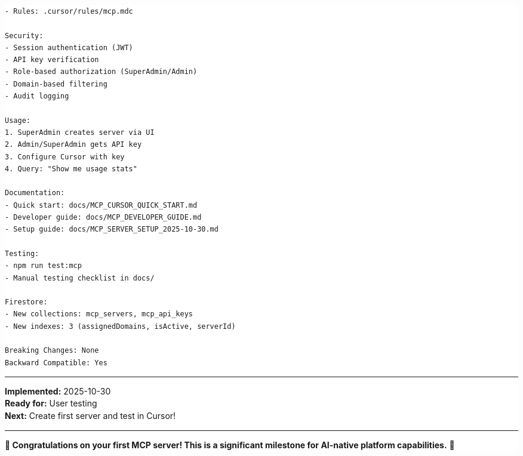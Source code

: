 ```
- Rules: .cursor/rules/mcp.mdc

Security:
- Session authentication (JWT)
- API key verification
- Role-based authorization (SuperAdmin/Admin)
- Domain-based filtering
- Audit logging

Usage:
1. SuperAdmin creates server via UI
2. Admin/SuperAdmin gets API key
3. Configure Cursor with key
4. Query: "Show me usage stats"

Documentation:
- Quick start: docs/MCP_CURSOR_QUICK_START.md
- Developer guide: docs/MCP_DEVELOPER_GUIDE.md
- Setup guide: docs/MCP_SERVER_SETUP_2025-10-30.md

Testing:
- npm run test:mcp
- Manual testing checklist in docs/

Firestore:
- New collections: mcp_servers, mcp_api_keys
- New indexes: 3 (assignedDomains, isActive, serverId)

Breaking Changes: None
Backward Compatible: Yes
```

---

**Implemented:** 2025-10-30  
**Ready for:** User testing  
**Next:** Create first server and test in Cursor!

---

**🎊 Congratulations on your first MCP server! This is a significant milestone for AI-native platform capabilities.** 🎊

